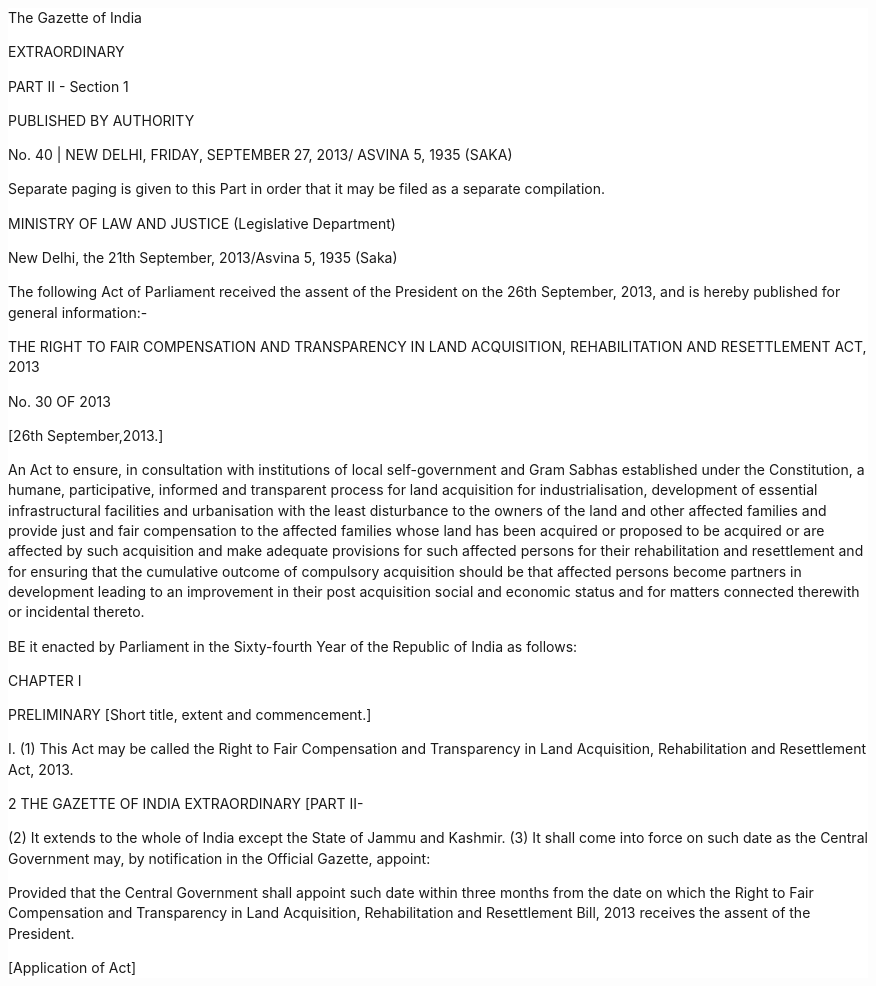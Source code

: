 ﻿The Gazette of India

EXTRAORDINARY

PART II - Section 1

PUBLISHED BY AUTHORITY

No. 40 | NEW DELHI, FRIDAY, SEPTEMBER 27, 2013/ ASVINA 5, 1935 (SAKA)

Separate paging is given to this Part in order that it may be filed as a separate compilation.

MINISTRY OF LAW AND JUSTICE
(Legislative Department)

New Delhi, the 21th September, 2013/Asvina 5, 1935 (Saka)

The following Act of Parliament received the assent of the President on the
26th September, 2013, and is hereby published for general information:-

THE RIGHT TO FAIR COMPENSATION AND TRANSPARENCY IN LAND ACQUISITION, REHABILITATION AND RESETTLEMENT ACT, 2013

No. 30 OF 2013

[26th September,2013.]

An Act to ensure, in consultation with institutions of local self-government and Gram Sabhas established under the Constitution, a humane, participative, informed and transparent process for land acquisition for industrialisation, development of essential infrastructural facilities and urbanisation with the least disturbance to the owners of the land and other affected families and provide just and fair compensation to the affected families whose land has been acquired or proposed to be acquired or are affected by such acquisition and make adequate provisions for such affected persons for their rehabilitation and resettlement and for ensuring that the cumulative outcome of compulsory acquisition should be that affected persons become partners in development leading to an improvement in their post acquisition social and economic status and for matters connected therewith or incidental thereto.

BE it enacted by Parliament in the Sixty-fourth Year of the Republic of India as follows:

CHAPTER I

PRELIMINARY
[Short title, extent and commencement.]


I. (1) This Act may be called the Right to Fair Compensation and Transparency in Land Acquisition, Rehabilitation and Resettlement Act, 2013.


2 THE GAZETTE OF INDIA EXTRAORDINARY [PART II-

(2) It extends to the whole of India except the State of Jammu and Kashmir.
(3) It shall come into force on such date as the Central Government may, by notification in the Official Gazette, appoint:

Provided that the Central Government shall appoint such date within three months from the date on which the Right to Fair Compensation and Transparency in Land Acquisition, Rehabilitation and Resettlement Bill, 2013 receives the assent of the President.

[Application of Act]
